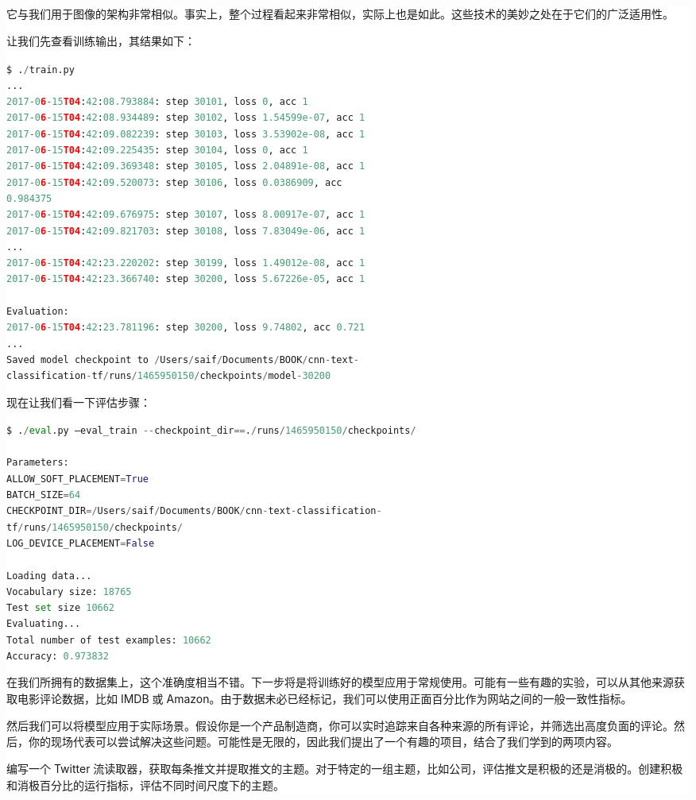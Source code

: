 它与我们用于图像的架构非常相似。事实上，整个过程看起来非常相似，实际上也是如此。这些技术的美妙之处在于它们的广泛适用性。

让我们先查看训练输出，其结果如下：

```py
$ ./train.py
...
2017-06-15T04:42:08.793884: step 30101, loss 0, acc 1
2017-06-15T04:42:08.934489: step 30102, loss 1.54599e-07, acc 1
2017-06-15T04:42:09.082239: step 30103, loss 3.53902e-08, acc 1
2017-06-15T04:42:09.225435: step 30104, loss 0, acc 1
2017-06-15T04:42:09.369348: step 30105, loss 2.04891e-08, acc 1
2017-06-15T04:42:09.520073: step 30106, loss 0.0386909, acc 
0.984375
2017-06-15T04:42:09.676975: step 30107, loss 8.00917e-07, acc 1
2017-06-15T04:42:09.821703: step 30108, loss 7.83049e-06, acc 1
...
2017-06-15T04:42:23.220202: step 30199, loss 1.49012e-08, acc 1
2017-06-15T04:42:23.366740: step 30200, loss 5.67226e-05, acc 1

Evaluation:
2017-06-15T04:42:23.781196: step 30200, loss 9.74802, acc 0.721
...
Saved model checkpoint to /Users/saif/Documents/BOOK/cnn-text-
classification-tf/runs/1465950150/checkpoints/model-30200
```

现在让我们看一下评估步骤：

```py
$ ./eval.py –eval_train --checkpoint_dir==./runs/1465950150/checkpoints/

Parameters:
ALLOW_SOFT_PLACEMENT=True
BATCH_SIZE=64
CHECKPOINT_DIR=/Users/saif/Documents/BOOK/cnn-text-classification-
tf/runs/1465950150/checkpoints/
LOG_DEVICE_PLACEMENT=False

Loading data...
Vocabulary size: 18765
Test set size 10662
Evaluating...
Total number of test examples: 10662
Accuracy: 0.973832 
```

在我们所拥有的数据集上，这个准确度相当不错。下一步将是将训练好的模型应用于常规使用。可能有一些有趣的实验，可以从其他来源获取电影评论数据，比如 IMDB 或 Amazon。由于数据未必已经标记，我们可以使用正面百分比作为网站之间的一般一致性指标。

然后我们可以将模型应用于实际场景。假设你是一个产品制造商，你可以实时追踪来自各种来源的所有评论，并筛选出高度负面的评论。然后，你的现场代表可以尝试解决这些问题。可能性是无限的，因此我们提出了一个有趣的项目，结合了我们学到的两项内容。

编写一个 Twitter 流读取器，获取每条推文并提取推文的主题。对于特定的一组主题，比如公司，评估推文是积极的还是消极的。创建积极和消极百分比的运行指标，评估不同时间尺度下的主题。
